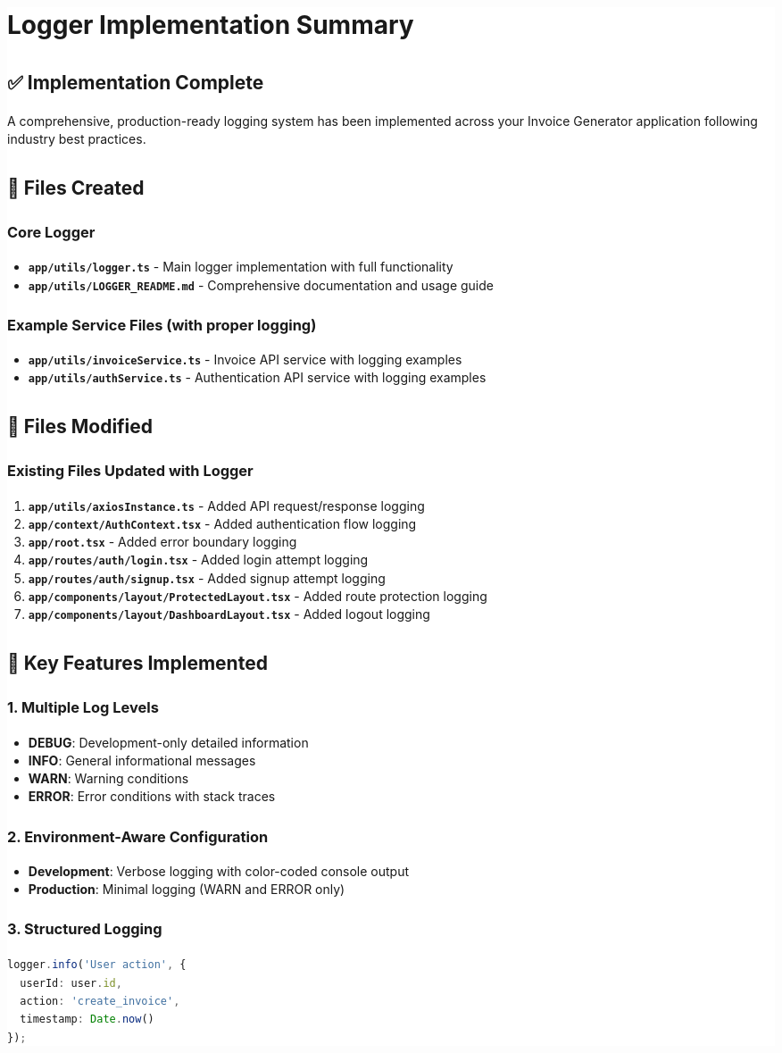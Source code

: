 # Logger Implementation Summary

## ✅ Implementation Complete

A comprehensive, production-ready logging system has been implemented across your Invoice Generator application following industry best practices.

## 📁 Files Created

### Core Logger
- **`app/utils/logger.ts`** - Main logger implementation with full functionality
- **`app/utils/LOGGER_README.md`** - Comprehensive documentation and usage guide

### Example Service Files (with proper logging)
- **`app/utils/invoiceService.ts`** - Invoice API service with logging examples
- **`app/utils/authService.ts`** - Authentication API service with logging examples

## 📝 Files Modified

### Existing Files Updated with Logger
1. **`app/utils/axiosInstance.ts`** - Added API request/response logging
2. **`app/context/AuthContext.tsx`** - Added authentication flow logging
3. **`app/root.tsx`** - Added error boundary logging
4. **`app/routes/auth/login.tsx`** - Added login attempt logging
5. **`app/routes/auth/signup.tsx`** - Added signup attempt logging
6. **`app/components/layout/ProtectedLayout.tsx`** - Added route protection logging
7. **`app/components/layout/DashboardLayout.tsx`** - Added logout logging

## 🎯 Key Features Implemented

### 1. Multiple Log Levels
- **DEBUG**: Development-only detailed information
- **INFO**: General informational messages
- **WARN**: Warning conditions
- **ERROR**: Error conditions with stack traces

### 2. Environment-Aware Configuration
- **Development**: Verbose logging with color-coded console output
- **Production**: Minimal logging (WARN and ERROR only)

### 3. Structured Logging
```typescript
logger.info('User action', { 
  userId: user.id,
  action: 'create_invoice',
  timestamp: Date.now()
});
```
